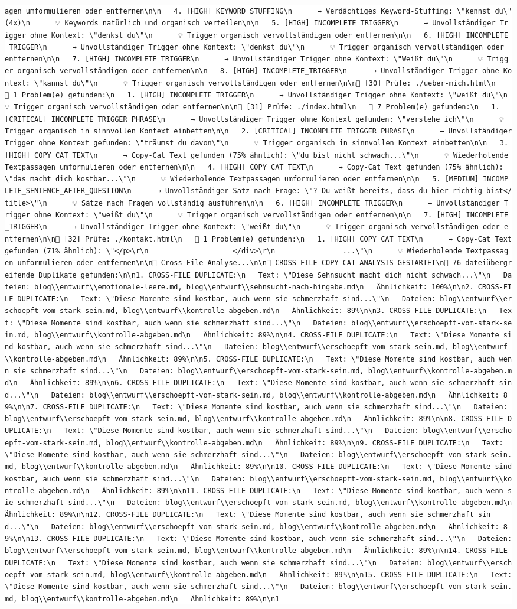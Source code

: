 ```
agen umformulieren oder entfernen\n\n   4. [HIGH] KEYWORD_STUFFING\n      → Verdächtiges Keyword-Stuffing: \"kennst du\" (4x)\n      💡 Keywords natürlich und organisch verteilen\n\n   5. [HIGH] INCOMPLETE_TRIGGER\n      → Unvollständiger Trigger ohne Kontext: \"denkst du\"\n      💡 Trigger organisch vervollständigen oder entfernen\n\n   6. [HIGH] INCOMPLETE_TRIGGER\n      → Unvollständiger Trigger ohne Kontext: \"denkst du\"\n      💡 Trigger organisch vervollständigen oder entfernen\n\n   7. [HIGH] INCOMPLETE_TRIGGER\n      → Unvollständiger Trigger ohne Kontext: \"Weißt du\"\n      💡 Trigger organisch vervollständigen oder entfernen\n\n   8. [HIGH] INCOMPLETE_TRIGGER\n      → Unvollständiger Trigger ohne Kontext: \"kannst du\"\n      💡 Trigger organisch vervollständigen oder entfernen\n\n📄 [30] Prüfe: ./ueber-mich.html\n   🚨 1 Problem(e) gefunden:\n   1. [HIGH] INCOMPLETE_TRIGGER\n      → Unvollständiger Trigger ohne Kontext: \"weißt du\"\n      💡 Trigger organisch vervollständigen oder entfernen\n\n📄 [31] Prüfe: ./index.html\n   🚨 7 Problem(e) gefunden:\n   1. [CRITICAL] INCOMPLETE_TRIGGER_PHRASE\n      → Unvollständiger Trigger ohne Kontext gefunden: \"verstehe ich\"\n      💡 Trigger organisch in sinnvollen Kontext einbetten\n\n   2. [CRITICAL] INCOMPLETE_TRIGGER_PHRASE\n      → Unvollständiger Trigger ohne Kontext gefunden: \"träumst du davon\"\n      💡 Trigger organisch in sinnvollen Kontext einbetten\n\n   3. [HIGH] COPY_CAT_TEXT\n      → Copy-Cat Text gefunden (75% ähnlich): \"du bist nicht schwach...\"\n      💡 Wiederholende Textpassagen umformulieren oder entfernen\n\n   4. [HIGH] COPY_CAT_TEXT\n      → Copy-Cat Text gefunden (75% ähnlich): \"das macht dich kostbar...\"\n      💡 Wiederholende Textpassagen umformulieren oder entfernen\n\n   5. [MEDIUM] INCOMPLETE_SENTENCE_AFTER_QUESTION\n      → Unvollständiger Satz nach Frage: \"? Du weißt bereits, dass du hier richtig bist</title>\"\n      💡 Sätze nach Fragen vollständig ausführen\n\n   6. [HIGH] INCOMPLETE_TRIGGER\n      → Unvollständiger Trigger ohne Kontext: \"weißt du\"\n      💡 Trigger organisch vervollständigen oder entfernen\n\n   7. [HIGH] INCOMPLETE_TRIGGER\n      → Unvollständiger Trigger ohne Kontext: \"weißt du\"\n      💡 Trigger organisch vervollständigen oder entfernen\n\n📄 [32] Prüfe: ./kontakt.html\n   🚨 1 Problem(e) gefunden:\n   1. [HIGH] COPY_CAT_TEXT\n      → Copy-Cat Text gefunden (71% ähnlich): \"</p>\r\n                    </div>\r\n                ...\"\n      💡 Wiederholende Textpassagen umformulieren oder entfernen\n\n🔗 Cross-File Analyse...\n\n🔗 CROSS-FILE COPY-CAT ANALYSIS GESTARTET\n🚨 76 dateiübergreifende Duplikate gefunden:\n\n1. CROSS-FILE DUPLICATE:\n   Text: \"Diese Sehnsucht macht dich nicht schwach...\"\n   Dateien: blog\\entwurf\\emotionale-leere.md, blog\\entwurf\\sehnsucht-nach-hingabe.md\n   Ähnlichkeit: 100%\n\n2. CROSS-FILE DUPLICATE:\n   Text: \"Diese Momente sind kostbar, auch wenn sie schmerzhaft sind...\"\n   Dateien: blog\\entwurf\\erschoepft-vom-stark-sein.md, blog\\entwurf\\kontrolle-abgeben.md\n   Ähnlichkeit: 89%\n\n3. CROSS-FILE DUPLICATE:\n   Text: \"Diese Momente sind kostbar, auch wenn sie schmerzhaft sind...\"\n   Dateien: blog\\entwurf\\erschoepft-vom-stark-sein.md, blog\\entwurf\\kontrolle-abgeben.md\n   Ähnlichkeit: 89%\n\n4. CROSS-FILE DUPLICATE:\n   Text: \"Diese Momente sind kostbar, auch wenn sie schmerzhaft sind...\"\n   Dateien: blog\\entwurf\\erschoepft-vom-stark-sein.md, blog\\entwurf\\kontrolle-abgeben.md\n   Ähnlichkeit: 89%\n\n5. CROSS-FILE DUPLICATE:\n   Text: \"Diese Momente sind kostbar, auch wenn sie schmerzhaft sind...\"\n   Dateien: blog\\entwurf\\erschoepft-vom-stark-sein.md, blog\\entwurf\\kontrolle-abgeben.md\n   Ähnlichkeit: 89%\n\n6. CROSS-FILE DUPLICATE:\n   Text: \"Diese Momente sind kostbar, auch wenn sie schmerzhaft sind...\"\n   Dateien: blog\\entwurf\\erschoepft-vom-stark-sein.md, blog\\entwurf\\kontrolle-abgeben.md\n   Ähnlichkeit: 89%\n\n7. CROSS-FILE DUPLICATE:\n   Text: \"Diese Momente sind kostbar, auch wenn sie schmerzhaft sind...\"\n   Dateien: blog\\entwurf\\erschoepft-vom-stark-sein.md, blog\\entwurf\\kontrolle-abgeben.md\n   Ähnlichkeit: 89%\n\n8. CROSS-FILE DUPLICATE:\n   Text: \"Diese Momente sind kostbar, auch wenn sie schmerzhaft sind...\"\n   Dateien: blog\\entwurf\\erschoepft-vom-stark-sein.md, blog\\entwurf\\kontrolle-abgeben.md\n   Ähnlichkeit: 89%\n\n9. CROSS-FILE DUPLICATE:\n   Text: \"Diese Momente sind kostbar, auch wenn sie schmerzhaft sind...\"\n   Dateien: blog\\entwurf\\erschoepft-vom-stark-sein.md, blog\\entwurf\\kontrolle-abgeben.md\n   Ähnlichkeit: 89%\n\n10. CROSS-FILE DUPLICATE:\n   Text: \"Diese Momente sind kostbar, auch wenn sie schmerzhaft sind...\"\n   Dateien: blog\\entwurf\\erschoepft-vom-stark-sein.md, blog\\entwurf\\kontrolle-abgeben.md\n   Ähnlichkeit: 89%\n\n11. CROSS-FILE DUPLICATE:\n   Text: \"Diese Momente sind kostbar, auch wenn sie schmerzhaft sind...\"\n   Dateien: blog\\entwurf\\erschoepft-vom-stark-sein.md, blog\\entwurf\\kontrolle-abgeben.md\n   Ähnlichkeit: 89%\n\n12. CROSS-FILE DUPLICATE:\n   Text: \"Diese Momente sind kostbar, auch wenn sie schmerzhaft sind...\"\n   Dateien: blog\\entwurf\\erschoepft-vom-stark-sein.md, blog\\entwurf\\kontrolle-abgeben.md\n   Ähnlichkeit: 89%\n\n13. CROSS-FILE DUPLICATE:\n   Text: \"Diese Momente sind kostbar, auch wenn sie schmerzhaft sind...\"\n   Dateien: blog\\entwurf\\erschoepft-vom-stark-sein.md, blog\\entwurf\\kontrolle-abgeben.md\n   Ähnlichkeit: 89%\n\n14. CROSS-FILE DUPLICATE:\n   Text: \"Diese Momente sind kostbar, auch wenn sie schmerzhaft sind...\"\n   Dateien: blog\\entwurf\\erschoepft-vom-stark-sein.md, blog\\entwurf\\kontrolle-abgeben.md\n   Ähnlichkeit: 89%\n\n15. CROSS-FILE DUPLICATE:\n   Text: \"Diese Momente sind kostbar, auch wenn sie schmerzhaft sind...\"\n   Dateien: blog\\entwurf\\erschoepft-vom-stark-sein.md, blog\\entwurf\\kontrolle-abgeben.md\n   Ähnlichkeit: 89%\n\n1
```